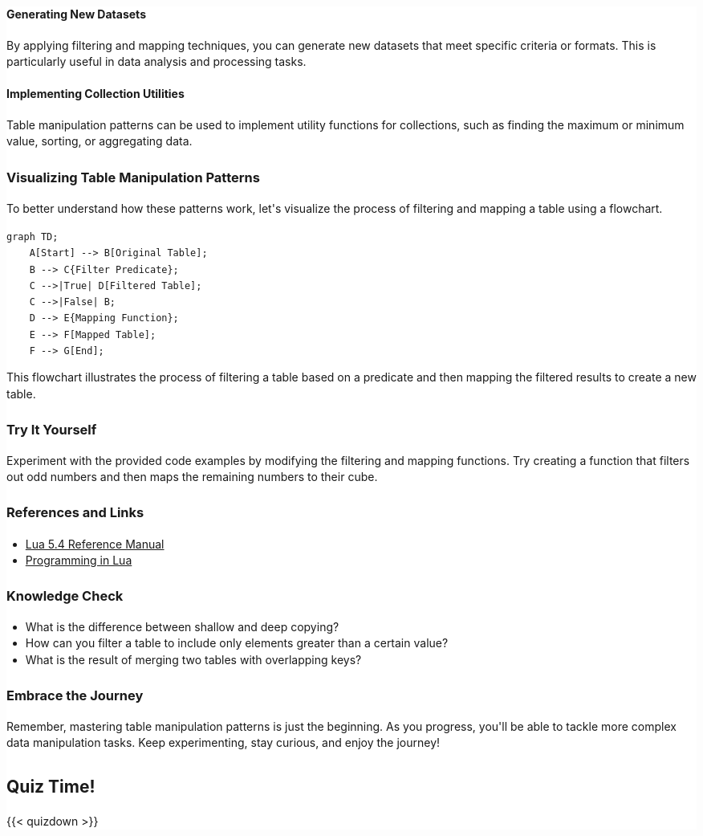 #### Generating New Datasets

By applying filtering and mapping techniques, you can generate new datasets that meet specific criteria or formats. This is particularly useful in data analysis and processing tasks.

#### Implementing Collection Utilities

Table manipulation patterns can be used to implement utility functions for collections, such as finding the maximum or minimum value, sorting, or aggregating data.

### Visualizing Table Manipulation Patterns

To better understand how these patterns work, let's visualize the process of filtering and mapping a table using a flowchart.

```mermaid
graph TD;
    A[Start] --> B[Original Table];
    B --> C{Filter Predicate};
    C -->|True| D[Filtered Table];
    C -->|False| B;
    D --> E{Mapping Function};
    E --> F[Mapped Table];
    F --> G[End];
```

This flowchart illustrates the process of filtering a table based on a predicate and then mapping the filtered results to create a new table.

### Try It Yourself

Experiment with the provided code examples by modifying the filtering and mapping functions. Try creating a function that filters out odd numbers and then maps the remaining numbers to their cube.

### References and Links

- [Lua 5.4 Reference Manual](https://www.lua.org/manual/5.4/)
- [Programming in Lua](https://www.lua.org/pil/)

### Knowledge Check

- What is the difference between shallow and deep copying?
- How can you filter a table to include only elements greater than a certain value?
- What is the result of merging two tables with overlapping keys?

### Embrace the Journey

Remember, mastering table manipulation patterns is just the beginning. As you progress, you'll be able to tackle more complex data manipulation tasks. Keep experimenting, stay curious, and enjoy the journey!

## Quiz Time!

{{< quizdown >}}
